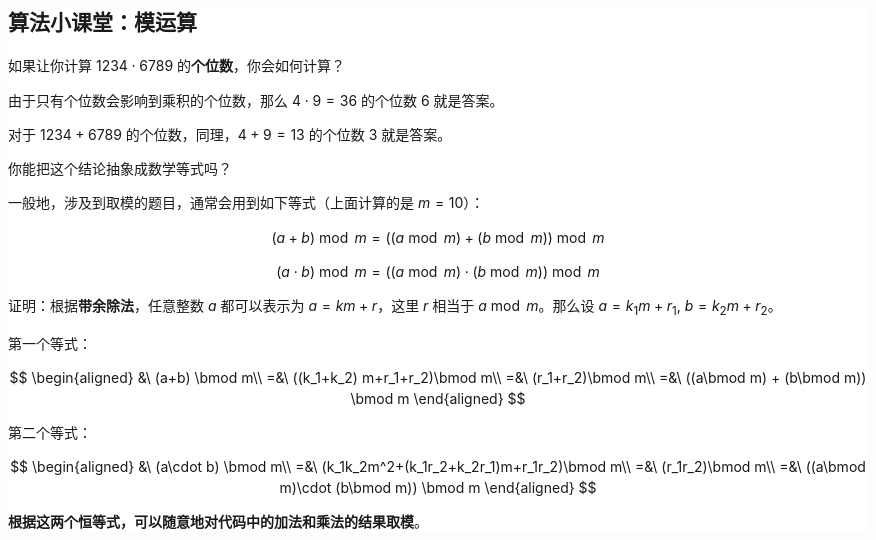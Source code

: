 ## 算法小课堂：模运算

如果让你计算 $1234\cdot 6789$ 的**个位数**，你会如何计算？

由于只有个位数会影响到乘积的个位数，那么 $4\cdot 9=36$ 的个位数 $6$ 就是答案。

对于 $1234+6789$ 的个位数，同理，$4+9=13$ 的个位数 $3$ 就是答案。

你能把这个结论抽象成数学等式吗？

一般地，涉及到取模的题目，通常会用到如下等式（上面计算的是 $m=10$）：

$$
(a+b)\bmod m = ((a\bmod m) + (b\bmod m)) \bmod m
$$

$$
(a\cdot b) \bmod m=((a\bmod m)\cdot  (b\bmod m)) \bmod m
$$

证明：根据**带余除法**，任意整数 $a$ 都可以表示为 $a=km+r$，这里 $r$ 相当于 $a\bmod m$。那么设 $a=k_1m+r_1,\ b=k_2m+r_2$。

第一个等式：

$$
\begin{aligned}
&\ (a+b) \bmod m\\
=&\ ((k_1+k_2) m+r_1+r_2)\bmod m\\
=&\ (r_1+r_2)\bmod m\\
=&\ ((a\bmod m) + (b\bmod m)) \bmod m
\end{aligned}
$$

第二个等式：

$$
\begin{aligned}
&\ (a\cdot b) \bmod m\\
=&\ (k_1k_2m^2+(k_1r_2+k_2r_1)m+r_1r_2)\bmod m\\
=&\ (r_1r_2)\bmod m\\
=&\ ((a\bmod m)\cdot  (b\bmod m)) \bmod m
\end{aligned}
$$

**根据这两个恒等式，可以随意地对代码中的加法和乘法的结果取模**。

